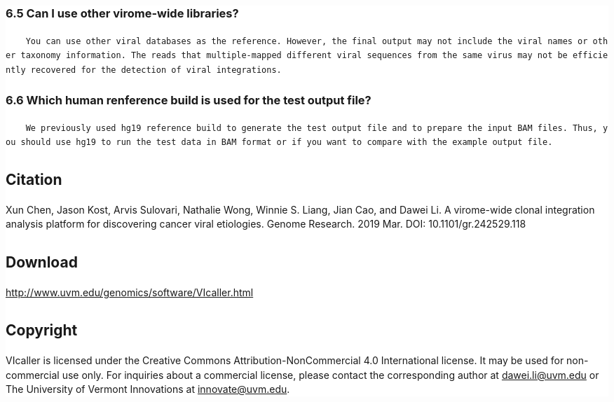 ### 6.5 Can I use other virome-wide libraries?
        You can use other viral databases as the reference. However, the final output may not include the viral names or other taxonomy information. The reads that multiple-mapped different viral sequences from the same virus may not be efficiently recovered for the detection of viral integrations.

### 6.6 Which human renference build is used for the test output file?
        We previously used hg19 reference build to generate the test output file and to prepare the input BAM files. Thus, you should use hg19 to run the test data in BAM format or if you want to compare with the example output file.
        
## Citation
Xun Chen, Jason Kost, Arvis Sulovari, Nathalie Wong, Winnie S. Liang, Jian Cao, and Dawei Li. A virome-wide clonal integration analysis platform for discovering cancer viral etiologies. Genome Research. 2019 Mar. DOI: 10.1101/gr.242529.118

## Download
http://www.uvm.edu/genomics/software/VIcaller.html

## Copyright
VIcaller is licensed under the Creative Commons Attribution-NonCommercial 4.0 International license. It may be used for non-commercial use only. For inquiries about a commercial license, please contact the corresponding author at dawei.li@uvm.edu or The University of Vermont Innovations at innovate@uvm.edu.


